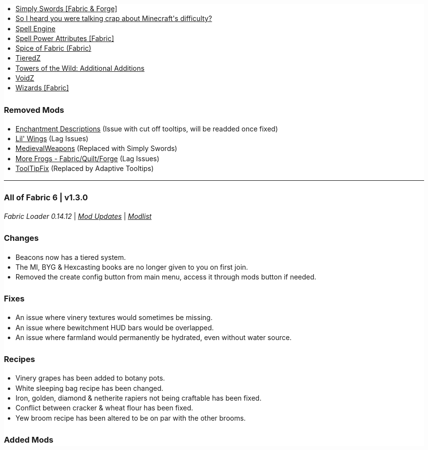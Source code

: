   * [Simply Swords [Fabric & Forge]](https://www.curseforge.com/minecraft/mc-mods/simply-swords)
  * [So I heard you were talking crap about Minecraft's difficulty?](https://www.curseforge.com/minecraft/mc-mods/sihywtcamd)
  * [Spell Engine](https://www.curseforge.com/minecraft/mc-mods/spell-engine)
  * [Spell Power Attributes [Fabric]](https://www.curseforge.com/minecraft/mc-mods/spell-power)
  * [Spice of Fabric (Fabric)](https://www.curseforge.com/minecraft/mc-mods/spice-of-fabric)
  * [TieredZ](https://www.curseforge.com/minecraft/mc-mods/tieredz)
  * [Towers of the Wild: Additional Additions](https://www.curseforge.com/minecraft/mc-mods/towers-of-the-wild-additional-additions)
  * [VoidZ](https://www.curseforge.com/minecraft/mc-mods/voidz)
  * [Wizards [Fabric]](https://www.curseforge.com/minecraft/mc-mods/wizards)

### Removed Mods

  * [Enchantment Descriptions](https://www.curseforge.com/minecraft/mc-mods/enchantment-descriptions) (Issue with cut off tooltips, will be readded once fixed)
  * [Lil' Wings](https://www.curseforge.com/minecraft/mc-mods/lil-wings) (Lag Issues)
  * [MedievalWeapons](https://www.curseforge.com/minecraft/mc-mods/medievalweapons) (Replaced with Simply Swords)
  * [More Frogs - Fabric/Quilt/Forge](https://www.curseforge.com/minecraft/mc-mods/more-frogs-fabric) (Lag Issues)
  * [ToolTipFix](https://www.curseforge.com/minecraft/mc-mods/tooltipfix) (Replaced by Adaptive Tooltips)
---

### All of Fabric 6 | v1.3.0

_Fabric Loader 0.14.12_ | _[Mod Updates](https://github.com/TeamAOF/All-of-Fabric-6/blob/main/changelogs/changelog_mods_1.3.0.md)_ | _[Modlist](https://github.com/TeamAOF/All-of-Fabric-6/blob/main/changelogs/modlist_1.3.0.md)_

### Changes

* Beacons now has a tiered system.
* The MI, BYG & Hexcasting books are no longer given to you on first join.
* Removed the create config button from main menu, access it through mods button if needed.

### Fixes

* An issue where vinery textures would sometimes be missing.
* An issue where bewitchment HUD bars would be overlapped.
* An issue where farmland would permanently be hydrated, even without water source.

### Recipes

* Vinery grapes has been added to botany pots.
* White sleeping bag recipe has been changed.
* Iron, golden, diamond & netherite rapiers not being craftable has been fixed.
* Conflict between cracker & wheat flour has been fixed.
* Yew broom recipe has been altered to be on par with the other brooms.

### Added Mods
